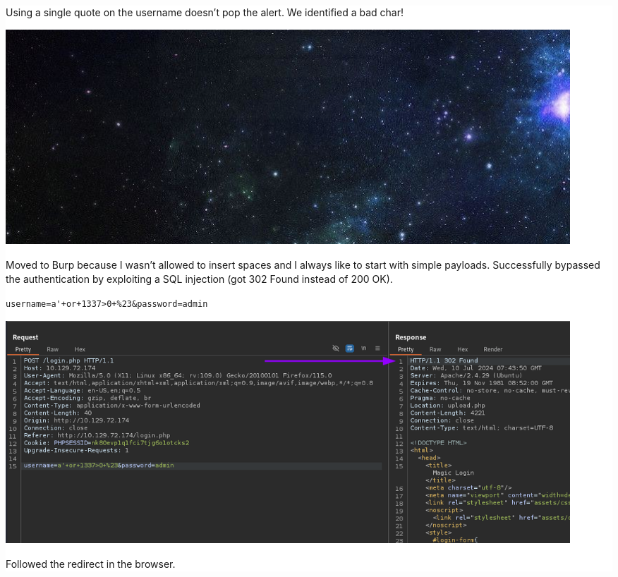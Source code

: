 Using a single quote on the username doesn’t pop the alert. We identified a bad char!

<img src="/assets/img/magic/Untitled 5.png" alt="Untitled 5.png" style="width:800px;">

Moved to Burp because I wasn’t allowed to insert spaces and I always like to start with simple payloads. Successfully bypassed the authentication by exploiting a SQL injection (got 302 Found instead of 200 OK).

```
username=a'+or+1337>0+%23&password=admin
```

<img src="/assets/img/magic/Untitled 6.png" alt="Untitled 6.png" style="width:800px;">

Followed the redirect in the browser.
